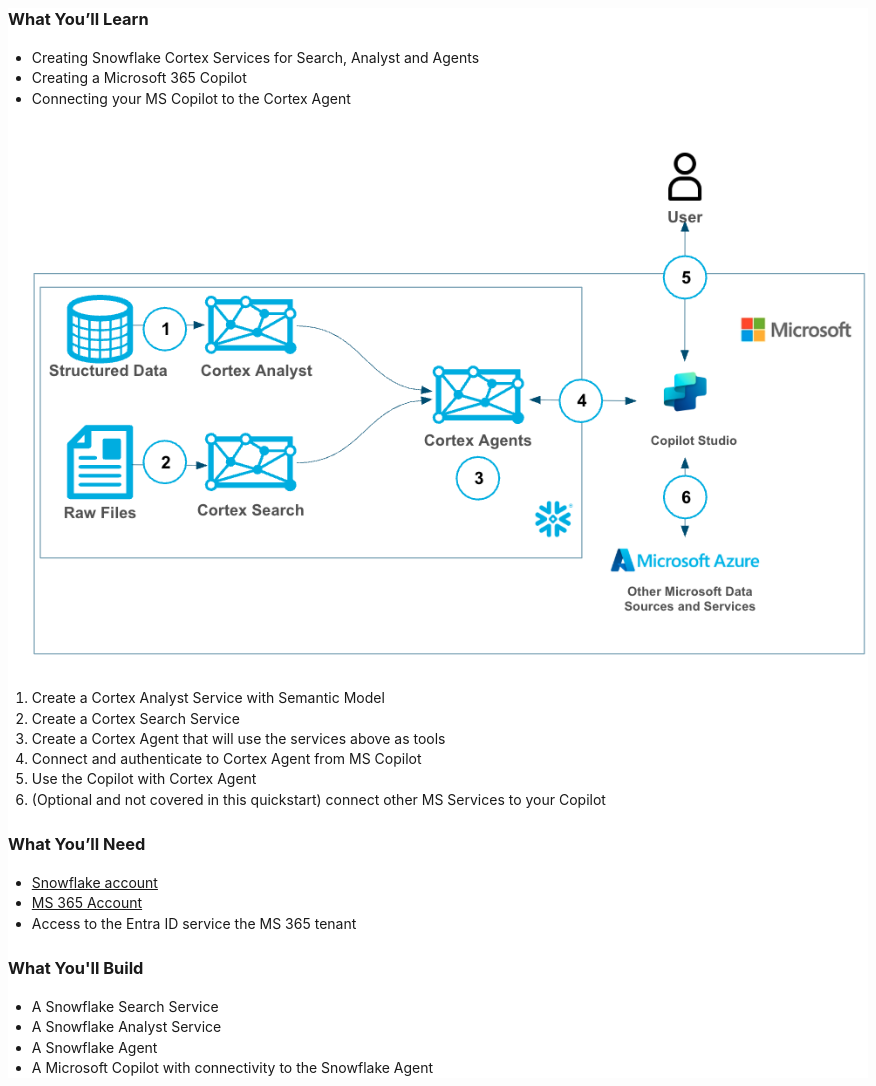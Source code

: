 ### What You’ll Learn
- Creating Snowflake Cortex Services for Search, Analyst and Agents
- Creating a Microsoft 365 Copilot 
- Connecting your MS Copilot to the Cortex Agent

![](assets/agentcopilotarch.png)
1. Create a Cortex Analyst Service with Semantic Model
2. Create a Cortex Search Service
3. Create a Cortex Agent that will use the services above as tools
4. Connect and authenticate to Cortex Agent from MS Copilot
5. Use the Copilot with Cortex Agent
6. (Optional and not covered in this quickstart) connect other MS Services to your Copilot

### What You’ll Need
- [Snowflake account](https://signup.snowflake.com/) 
- [MS 365 Account](https://www.microsoft.com/en-us/microsoft-365/copilot/)
- Access to the Entra ID service the MS 365 tenant

### What You'll Build
- A Snowflake Search Service
- A Snowflake Analyst Service
- A Snowflake Agent
- A Microsoft Copilot with connectivity to the Snowflake Agent
